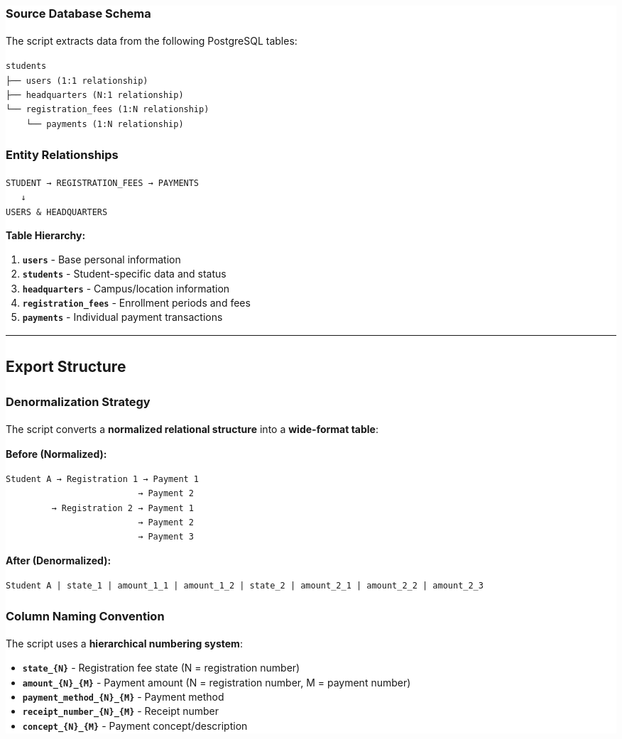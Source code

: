 ### Source Database Schema

The script extracts data from the following PostgreSQL tables:

```
students
├── users (1:1 relationship)
├── headquarters (N:1 relationship)
└── registration_fees (1:N relationship)
    └── payments (1:N relationship)
```

### Entity Relationships

```
STUDENT → REGISTRATION_FEES → PAYMENTS
   ↓
USERS & HEADQUARTERS
```

**Table Hierarchy:**

1. **`users`** - Base personal information
2. **`students`** - Student-specific data and status
3. **`headquarters`** - Campus/location information
4. **`registration_fees`** - Enrollment periods and fees
5. **`payments`** - Individual payment transactions

---

## Export Structure

### Denormalization Strategy

The script converts a **normalized relational structure** into a **wide-format table**:

**Before (Normalized):**
```
Student A → Registration 1 → Payment 1
                          → Payment 2
         → Registration 2 → Payment 1
                          → Payment 2
                          → Payment 3
```

**After (Denormalized):**
```
Student A | state_1 | amount_1_1 | amount_1_2 | state_2 | amount_2_1 | amount_2_2 | amount_2_3
```

### Column Naming Convention

The script uses a **hierarchical numbering system**:

- **`state_{N}`** - Registration fee state (N = registration number)
- **`amount_{N}_{M}`** - Payment amount (N = registration number, M = payment number)
- **`payment_method_{N}_{M}`** - Payment method
- **`receipt_number_{N}_{M}`** - Receipt number
- **`concept_{N}_{M}`** - Payment concept/description
